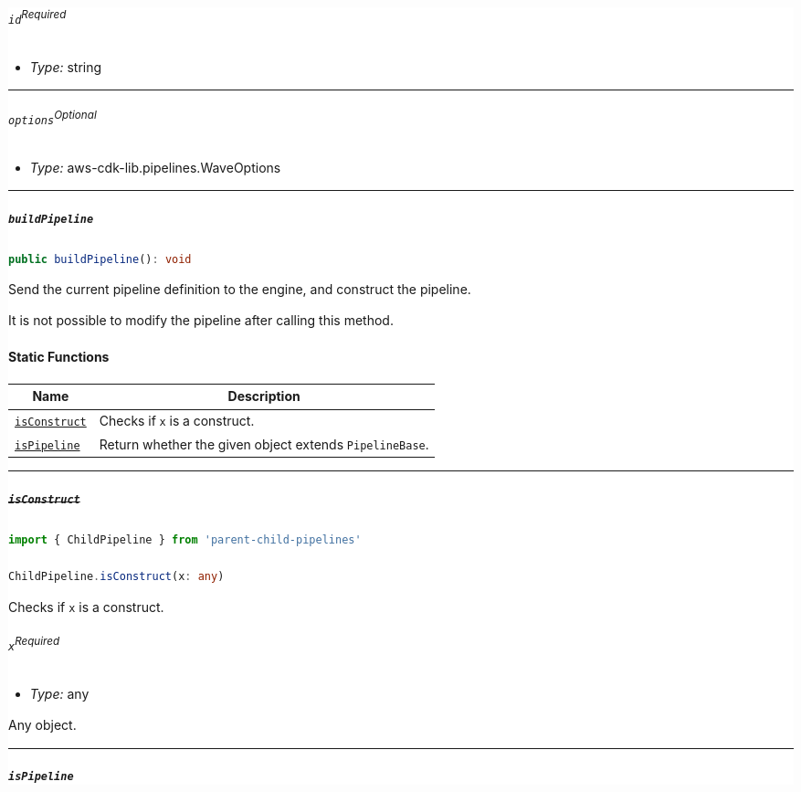 ###### `id`<sup>Required</sup> <a name="id" id="parent-child-pipelines.ChildPipeline.addWave.parameter.id"></a>

- *Type:* string

---

###### `options`<sup>Optional</sup> <a name="options" id="parent-child-pipelines.ChildPipeline.addWave.parameter.options"></a>

- *Type:* aws-cdk-lib.pipelines.WaveOptions

---

##### `buildPipeline` <a name="buildPipeline" id="parent-child-pipelines.ChildPipeline.buildPipeline"></a>

```typescript
public buildPipeline(): void
```

Send the current pipeline definition to the engine, and construct the pipeline.

It is not possible to modify the pipeline after calling this method.

#### Static Functions <a name="Static Functions" id="Static Functions"></a>

| **Name** | **Description** |
| --- | --- |
| <code><a href="#parent-child-pipelines.ChildPipeline.isConstruct">isConstruct</a></code> | Checks if `x` is a construct. |
| <code><a href="#parent-child-pipelines.ChildPipeline.isPipeline">isPipeline</a></code> | Return whether the given object extends `PipelineBase`. |

---

##### ~~`isConstruct`~~ <a name="isConstruct" id="parent-child-pipelines.ChildPipeline.isConstruct"></a>

```typescript
import { ChildPipeline } from 'parent-child-pipelines'

ChildPipeline.isConstruct(x: any)
```

Checks if `x` is a construct.

###### `x`<sup>Required</sup> <a name="x" id="parent-child-pipelines.ChildPipeline.isConstruct.parameter.x"></a>

- *Type:* any

Any object.

---

##### `isPipeline` <a name="isPipeline" id="parent-child-pipelines.ChildPipeline.isPipeline"></a>
